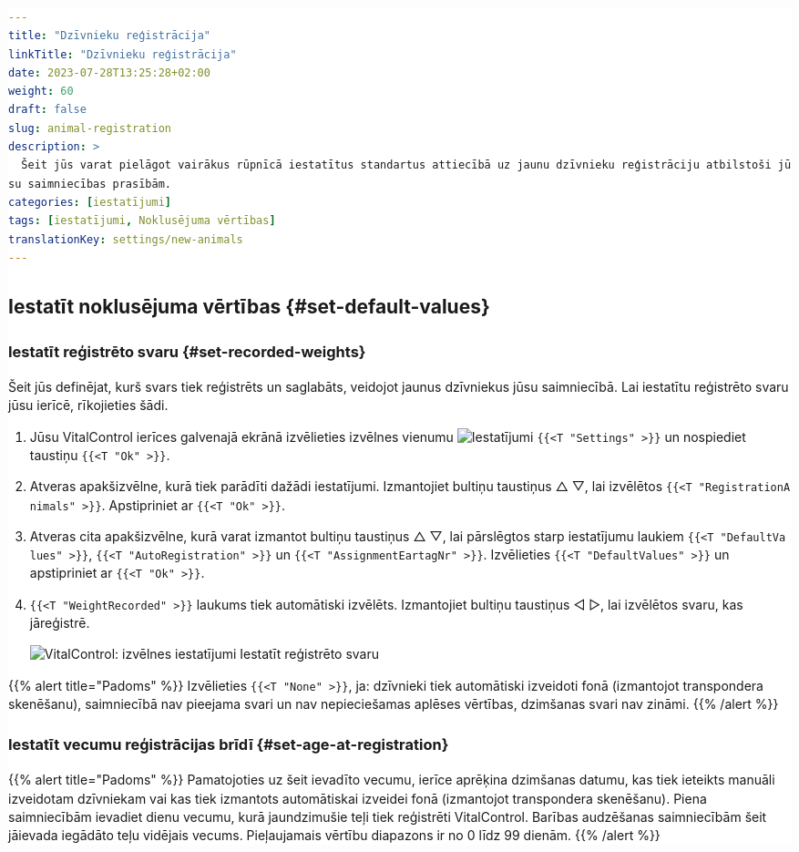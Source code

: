 ```yaml
---
title: "Dzīvnieku reģistrācija"
linkTitle: "Dzīvnieku reģistrācija"
date: 2023-07-28T13:25:28+02:00
weight: 60
draft: false
slug: animal-registration
description: >
  Šeit jūs varat pielāgot vairākus rūpnīcā iestatītus standartus attiecībā uz jaunu dzīvnieku reģistrāciju atbilstoši jūsu saimniecības prasībām.
categories: [iestatījumi]
tags: [iestatījumi, Noklusējuma vērtības]
translationKey: settings/new-animals
---
```

## Iestatīt noklusējuma vērtības {#set-default-values}
### Iestatīt reģistrēto svaru {#set-recorded-weights}

Šeit jūs definējat, kurš svars tiek reģistrēts un saglabāts, veidojot jaunus dzīvniekus jūsu saimniecībā. Lai iestatītu reģistrēto svaru jūsu ierīcē, rīkojieties šādi.

1. Jūsu VitalControl ierīces galvenajā ekrānā izvēlieties izvēlnes vienumu <img src="/icons/gear.svg" width="25" align="bottom" alt="Iestatījumi" /> `{{<T "Settings" >}}` un nospiediet taustiņu `{{<T "Ok" >}}`.

2. Atveras apakšizvēlne, kurā tiek parādīti dažādi iestatījumi. Izmantojiet bultiņu taustiņus △ ▽, lai izvēlētos `{{<T "RegistrationAnimals" >}}`. Apstipriniet ar `{{<T "Ok" >}}`.

3. Atveras cita apakšizvēlne, kurā varat izmantot bultiņu taustiņus △ ▽, lai pārslēgtos starp iestatījumu laukiem `{{<T "DefaultValues" >}}`, `{{<T "AutoRegistration" >}}` un `{{<T "AssignmentEartagNr" >}}`. Izvēlieties `{{<T "DefaultValues" >}}` un apstipriniet ar `{{<T "Ok" >}}`.

4. `{{<T "WeightRecorded" >}}` laukums tiek automātiski izvēlēts. Izmantojiet bultiņu taustiņus ◁ ▷, lai izvēlētos svaru, kas jāreģistrē.

    ![VitalControl: izvēlnes iestatījumi Iestatīt reģistrēto svaru](../images/recordweights.png "Iestatīt reģistrēto svaru")

{{% alert title="Padoms" %}}
 Izvēlieties `{{<T "None" >}}`, ja: dzīvnieki tiek automātiski izveidoti fonā (izmantojot transpondera skenēšanu), saimniecībā nav pieejama svari un nav nepieciešamas aplēses vērtības, dzimšanas svari nav zināmi.
{{% /alert %}}

### Iestatīt vecumu reģistrācijas brīdī {#set-age-at-registration}
{{% alert title="Padoms" %}}
Pamatojoties uz šeit ievadīto vecumu, ierīce aprēķina dzimšanas datumu, kas tiek ieteikts manuāli izveidotam dzīvniekam vai kas tiek izmantots automātiskai izveidei fonā (izmantojot transpondera skenēšanu). Piena saimniecībām ievadiet dienu vecumu, kurā jaundzimušie teļi tiek reģistrēti VitalControl. Barības audzēšanas saimniecībām šeit jāievada iegādāto teļu vidējais vecums. Pieļaujamais vērtību diapazons ir no 0 līdz 99 dienām.
{{% /alert %}}
